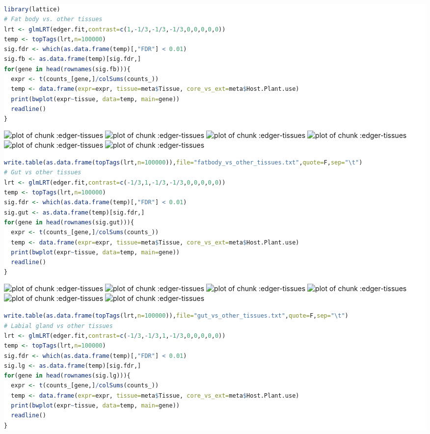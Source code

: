 ```r
library(lattice)
# Fat body vs. other tissues
lrt <- glmLRT(edger.fit,contrast=c(1,-1/3,-1/3,-1/3,0,0,0,0,0))
temp <- topTags(lrt,n=100000)
sig.fdr <- which(as.data.frame(temp)[,"FDR"] < 0.01)
sig.fb <- as.data.frame(temp)[sig.fdr,]
for(gene in head(rownames(sig.fb))){
  expr <- t(counts_[gene,]/colSums(counts_))
  temp <- data.frame(expr=expr, tissue=meta$Tissue, core_vs_ext=meta$Host.Plant.use)
  print(bwplot(expr~tissue, data=temp, main=gene))
  readline()
}
```

![plot of chunk :edger-tissues](figure/:edger-tissues-1.png) 
![plot of chunk :edger-tissues](figure/:edger-tissues-2.png) 
![plot of chunk :edger-tissues](figure/:edger-tissues-3.png) 
![plot of chunk :edger-tissues](figure/:edger-tissues-4.png) 
![plot of chunk :edger-tissues](figure/:edger-tissues-5.png) 
![plot of chunk :edger-tissues](figure/:edger-tissues-6.png) 

```r
write.table(as.data.frame(topTags(lrt,n=100000)),file="fatbody_vs_other_tissues.txt",quote=F,sep="\t")
# Gut vs other tissues
lrt <- glmLRT(edger.fit,contrast=c(-1/3,1,-1/3,-1/3,0,0,0,0,0))
temp <- topTags(lrt,n=100000)
sig.fdr <- which(as.data.frame(temp)[,"FDR"] < 0.01)
sig.gut <- as.data.frame(temp)[sig.fdr,]
for(gene in head(rownames(sig.gut))){
  expr <- t(counts_[gene,]/colSums(counts_))
  temp <- data.frame(expr=expr, tissue=meta$Tissue, core_vs_ext=meta$Host.Plant.use)
  print(bwplot(expr~tissue, data=temp, main=gene))
  readline()
}
```

![plot of chunk :edger-tissues](figure/:edger-tissues-7.png) 
![plot of chunk :edger-tissues](figure/:edger-tissues-8.png) 
![plot of chunk :edger-tissues](figure/:edger-tissues-9.png) 
![plot of chunk :edger-tissues](figure/:edger-tissues-10.png) 
![plot of chunk :edger-tissues](figure/:edger-tissues-11.png) 
![plot of chunk :edger-tissues](figure/:edger-tissues-12.png) 

```r
write.table(as.data.frame(topTags(lrt,n=100000)),file="gut_vs_other_tissues.txt",quote=F,sep="\t")
# Labial gland vs other tissues
lrt <- glmLRT(edger.fit,contrast=c(-1/3,-1/3,1,-1/3,0,0,0,0,0))
temp <- topTags(lrt,n=100000)
sig.fdr <- which(as.data.frame(temp)[,"FDR"] < 0.01)
sig.lg <- as.data.frame(temp)[sig.fdr,]
for(gene in head(rownames(sig.lg))){
  expr <- t(counts_[gene,]/colSums(counts_))
  temp <- data.frame(expr=expr, tissue=meta$Tissue, core_vs_ext=meta$Host.Plant.use)
  print(bwplot(expr~tissue, data=temp, main=gene))
  readline()
}
```
